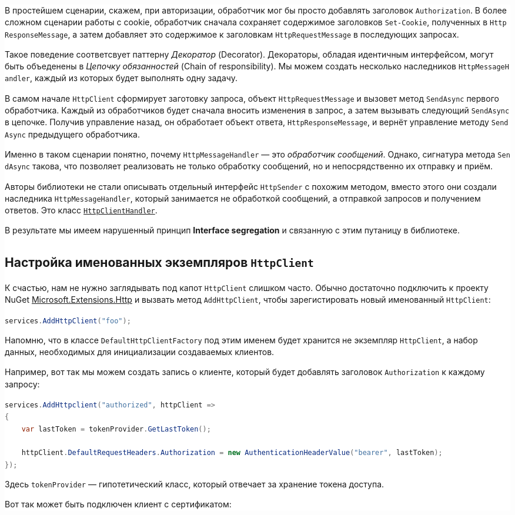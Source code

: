 В простейшем сценарии, скажем, при авторизации, обработчик мог бы просто добавлять заголовок `Authorization`. В более сложном сценарии работы с cookie, обработчик сначала сохраняет содержимое заголовков `Set-Cookie`, полученных в `HttpResponseMessage`, а затем добавляет это содержимое к заголовкам `HttpRequestMessage` в последующих запросах.

Такое поведение соответсвует паттерну *Декоратор* (Decorator). Декораторы, обладая идентичным интерфейсом, могут быть объеденены в *Цепочку обязанностей* (Chain of responsibility). Мы можем создать несколько наследников `HttpMessageHandler`, каждый из которых будет выполнять одну задачу.

В самом начале `HttpClient` сформирует заготовку запроса, объект `HttpRequestMessage` и вызовет метод `SendAsync` первого обработчика. Каждый из обработчиков будет сначала вносить изменения в запрос, а затем вызывать следующий `SendAsync` в цепочке. Получив управление назад, он обработает объект ответа, `HttpResponseMessage`, и вернёт управление методу `SendAsync` предыдущего обработчика.

Именно в таком сценарии понятно, почему `HttpMessageHandler`&nbsp;&mdash; это *обработчик сообщений*. Однако, сигнатура метода `SendAsync` такова, что позволяет реализовать не только обработку сообщений, но и непосрядственно их отправку и приём.

Авторы библиотеки не стали описывать отдельный интерфейс `HttpSender` с похожим методом, вместо этого они создали наследника `HttpMessageHandler`, который занимается не обработкой сообщений, а отправкой запросов и получением ответов. Это класс [`HttpClientHandler`](https://github.com/dotnet/corefx/blob/master/src/System.Net.Http/src/System/Net/Http/HttpClientHandler.cs).

В результате мы имеем нарушенный принцип **Interface segregation** и связанную с этим путаницу в библиотеке.

## Настройка именованных экземпляров `HttpClient`

К счастью, нам не нужно заглядывать под капот `HttpClient` слишком часто. Обычно достаточно подключить к проекту NuGet [Microsoft.Extensions.Http](https://www.nuget.org/packages/Microsoft.Extensions.Http/) и вызвать метод `AddHttpClient`, чтобы зарегистировать новый именованный `HttpClient`:

```c#
services.AddHttpClient("foo");
```

Напомню, что в классе `DefaultHttpClientFactory` под этим именем будет хранится не экземпляр `HttpClient`, а набор данных, необходимых для инициализации создаваемых клиентов.

Например, вот так мы можем создать запись о клиенте, который будет добавлять заголовок `Authorization` к каждому запросу:

```c#
services.AddHttpclient("authorized", httpClient =>
{
    var lastToken = tokenProvider.GetLastToken();

    httpClient.DefaultRequestHeaders.Authorization = new AuthenticationHeaderValue("bearer", lastToken);
});
```

Здесь `tokenProvider`&nbsp;&mdash; гипотетический класс, который отвечает за хранение токена доступа.

Вот так может быть подключен клиент с сертификатом:
